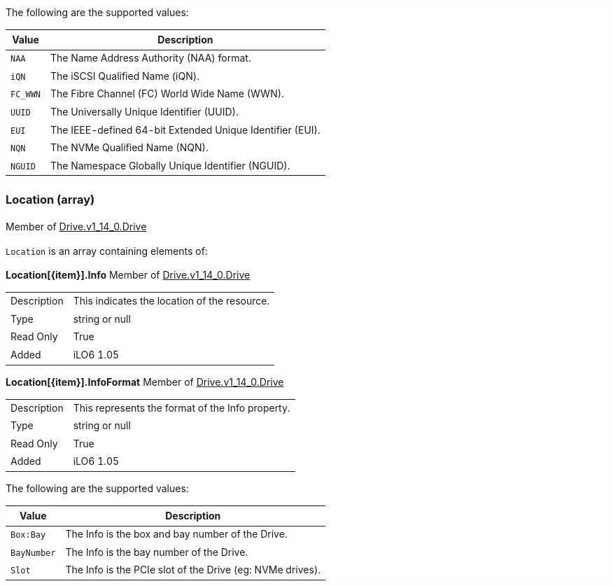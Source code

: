 The following are the supported values:

|Value|Description|
|---|---|
|`NAA`|The Name Address Authority (NAA) format.|
|`iQN`|The iSCSI Qualified Name (iQN).|
|`FC_WWN`|The Fibre Channel (FC) World Wide Name (WWN).|
|`UUID`|The Universally Unique Identifier (UUID).|
|`EUI`|The IEEE-defined 64-bit Extended Unique Identifier (EUI).|
|`NQN`|The NVMe Qualified Name (NQN).|
|`NGUID`|The Namespace Globally Unique Identifier (NGUID).|

### Location (array)

Member of [Drive.v1\_14\_0.Drive](#drive)

`Location` is an array containing elements of:

**Location[{item}].Info**
Member of [Drive.v1\_14\_0.Drive](#drive)

| | |
|---|---|
|Description|This indicates the location of the resource.|
|Type|string or null|
|Read Only|True|
|Added|iLO6 1.05|

**Location[{item}].InfoFormat**
Member of [Drive.v1\_14\_0.Drive](#drive)

| | |
|---|---|
|Description|This represents the format of the Info property.|
|Type|string or null|
|Read Only|True|
|Added|iLO6 1.05|

The following are the supported values:

|Value|Description|
|---|---|
|`Box:Bay`|The Info is the box and bay number of the Drive.|
|`BayNumber`|The Info is the bay number of the Drive.|
|`Slot`|The Info is the PCIe slot of the Drive (eg: NVMe drives).|
